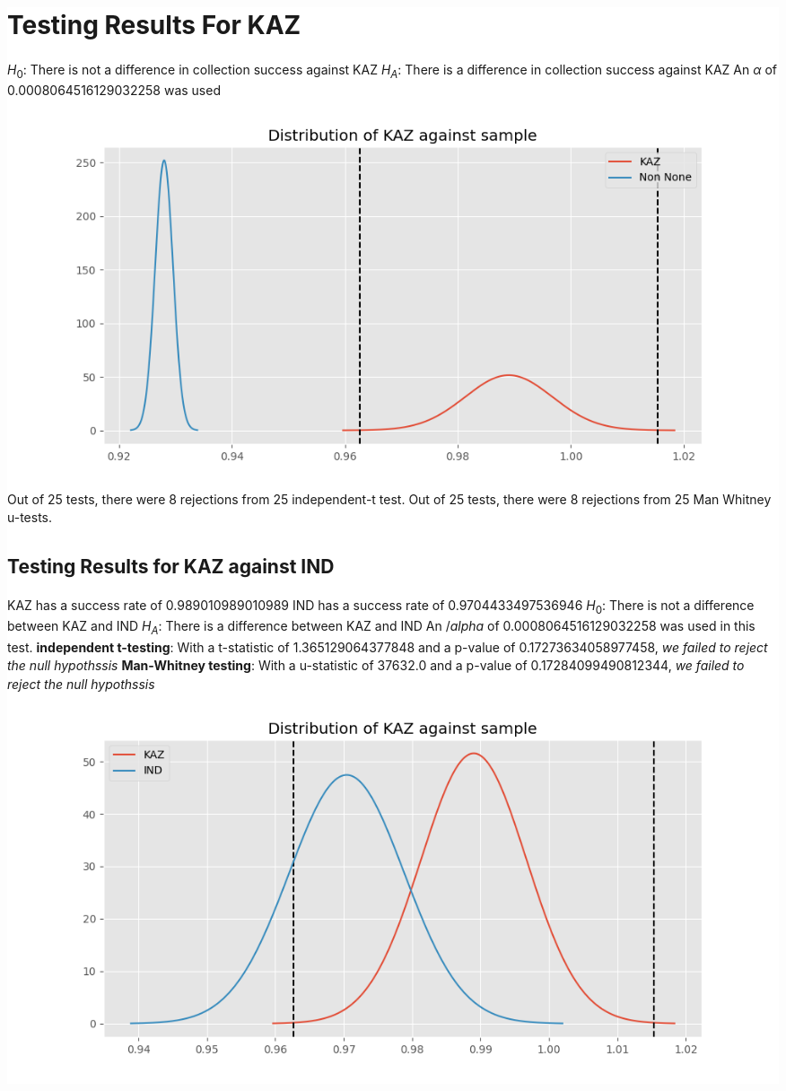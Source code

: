 # Testing Results For KAZ 
$H_{0}$: There is not a difference in collection success against KAZ 
$H_{A}$: There is a difference in collection success against KAZ
An $\alpha$ of 0.0008064516129032258 was used![](images/KAZ_against_all_countries.png) 
Out of 25 tests, there were 8 rejections from 25 independent-t test.
Out of 25 tests, there were 8 rejections from 25 Man Whitney u-tests.
## Testing Results for KAZ against IND 
KAZ has a success rate of 0.989010989010989
IND has a success rate of 0.9704433497536946
$H_{0}$: There is not a difference between KAZ and IND
$H_{A}$: There is a difference between KAZ and IND
An $/alpha$ of 0.0008064516129032258 was used in this test.
__independent t-testing__: With a t-statistic of 1.365129064377848 and a p-value of 0.17273634058977458, _we failed to reject the null hypothssis_
__Man-Whitney testing__: With a u-statistic of 37632.0 and a p-value of 0.17284099490812344, _we failed to reject the null hypothssis_
![](images/KAZ_against_IND.png) 